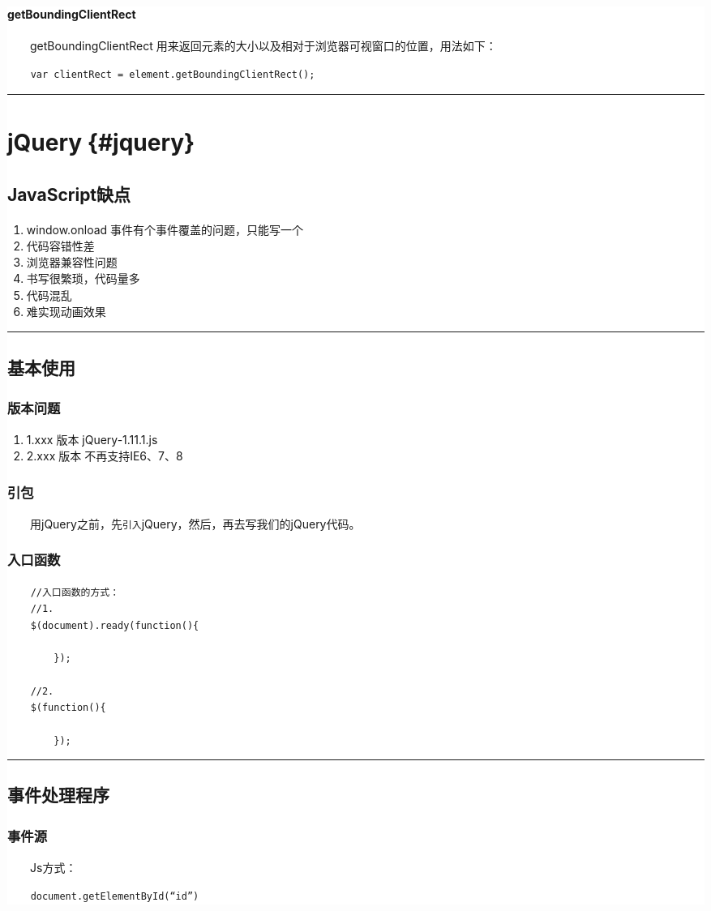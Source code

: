 #### getBoundingClientRect
&emsp;&emsp;getBoundingClientRect 用来返回元素的大小以及相对于浏览器可视窗口的位置，用法如下：
```
    var clientRect = element.getBoundingClientRect();  
```
- - -
# jQuery {#jquery}
## JavaScript缺点
1. window.onload 事件有个事件覆盖的问题，只能写一个
2. 代码容错性差
3. 浏览器兼容性问题
4. 书写很繁琐，代码量多
5. 代码混乱
6. 难实现动画效果

- - -
## 基本使用
### 版本问题
1. 1.xxx 版本    jQuery-1.11.1.js
2. 2.xxx 版本     不再支持IE6、7、8

### 引包
&emsp;&emsp;用jQuery之前，先`引入`jQuery，然后，再去写我们的jQuery代码。

### 入口函数
```
    //入口函数的方式：
    //1.
    $(document).ready(function(){

        });

    //2.
    $(function(){

        });

```

- - - 
## 事件处理程序
### 事件源

&emsp;&emsp;Js方式：
```
    document.getElementById(“id”)
```
